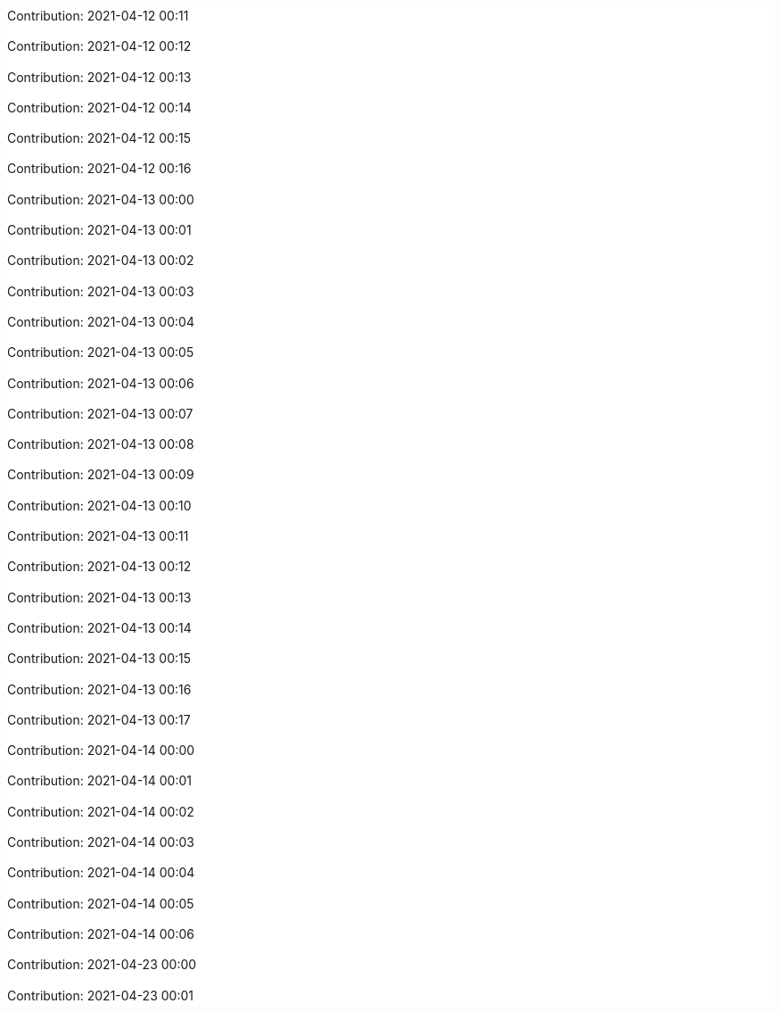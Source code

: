 Contribution: 2021-04-12 00:11

Contribution: 2021-04-12 00:12

Contribution: 2021-04-12 00:13

Contribution: 2021-04-12 00:14

Contribution: 2021-04-12 00:15

Contribution: 2021-04-12 00:16

Contribution: 2021-04-13 00:00

Contribution: 2021-04-13 00:01

Contribution: 2021-04-13 00:02

Contribution: 2021-04-13 00:03

Contribution: 2021-04-13 00:04

Contribution: 2021-04-13 00:05

Contribution: 2021-04-13 00:06

Contribution: 2021-04-13 00:07

Contribution: 2021-04-13 00:08

Contribution: 2021-04-13 00:09

Contribution: 2021-04-13 00:10

Contribution: 2021-04-13 00:11

Contribution: 2021-04-13 00:12

Contribution: 2021-04-13 00:13

Contribution: 2021-04-13 00:14

Contribution: 2021-04-13 00:15

Contribution: 2021-04-13 00:16

Contribution: 2021-04-13 00:17

Contribution: 2021-04-14 00:00

Contribution: 2021-04-14 00:01

Contribution: 2021-04-14 00:02

Contribution: 2021-04-14 00:03

Contribution: 2021-04-14 00:04

Contribution: 2021-04-14 00:05

Contribution: 2021-04-14 00:06

Contribution: 2021-04-23 00:00

Contribution: 2021-04-23 00:01
